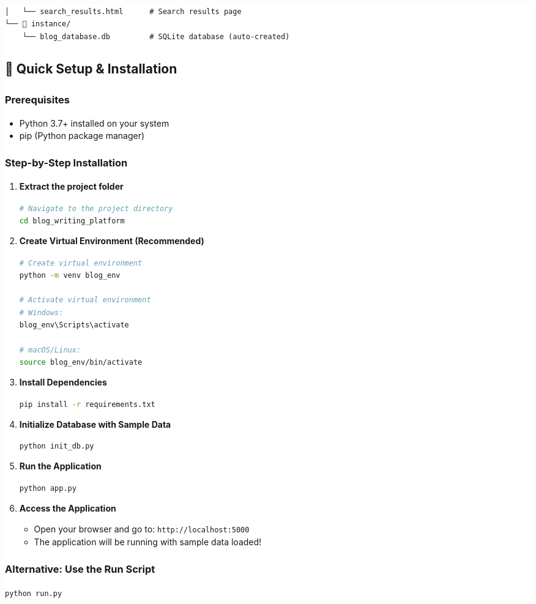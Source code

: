 ```
│   └── search_results.html      # Search results page
└── 📁 instance/
    └── blog_database.db         # SQLite database (auto-created)
```

## 🚀 Quick Setup & Installation

### Prerequisites
- Python 3.7+ installed on your system
- pip (Python package manager)

### Step-by-Step Installation

1. **Extract the project folder**
   ```bash
   # Navigate to the project directory
   cd blog_writing_platform
   ```

2. **Create Virtual Environment (Recommended)**
   ```bash
   # Create virtual environment
   python -m venv blog_env

   # Activate virtual environment
   # Windows:
   blog_env\Scripts\activate

   # macOS/Linux:
   source blog_env/bin/activate
   ```

3. **Install Dependencies**
   ```bash
   pip install -r requirements.txt
   ```

4. **Initialize Database with Sample Data**
   ```bash
   python init_db.py
   ```

5. **Run the Application**
   ```bash
   python app.py
   ```

6. **Access the Application**
   - Open your browser and go to: `http://localhost:5000`
   - The application will be running with sample data loaded!

### Alternative: Use the Run Script
```bash
python run.py
```
